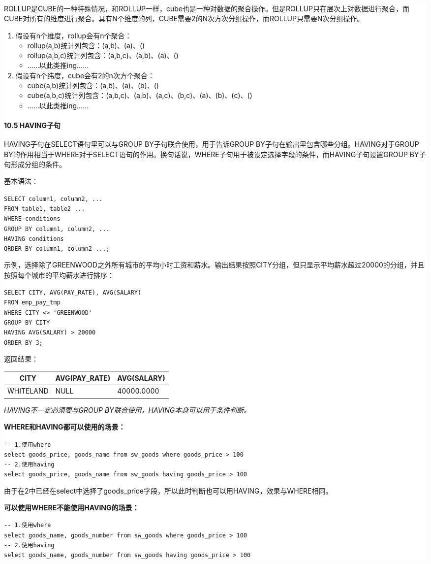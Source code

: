 
ROLLUP是CUBE的一种特殊情况，和ROLLUP一样，cube也是一种对数据的聚合操作。但是ROLLUP只在层次上对数据进行聚合，而CUBE对所有的维度进行聚合。具有N个维度的列，CUBE需要2的N次方次分组操作，而ROLLUP只需要N次分组操作。


1. 假设有n个维度，rollup会有n个聚合：
    - rollup(a,b)统计列包含：(a,b)、(a)、()
    - rollup(a,b,c)统计列包含：(a,b,c)、(a,b)、(a)、()
    - ……以此类推ing……
2. 假设有n个纬度，cube会有2的n次方个聚合：
    - cube(a,b)统计列包含：(a,b)、(a)、(b)、()
    - cube(a,b,c)统计列包含：(a,b,c)、(a,b)、(a,c)、(b,c)、(a)、(b)、(c)、()
    - ……以此类推ing……

#### 10.5 HAVING子句

HAVING子句在SELECT语句里可以与GROUP BY子句联合使用，用于告诉GROUP BY子句在输出里包含哪些分组。HAVING对于GROUP BY的作用相当于WHERE对于SELECT语句的作用。换句话说，WHERE子句用于被设定选择字段的条件，而HAVING子句设置GROUP BY子句形成分组的条件。

基本语法：

    SELECT column1, column2, ...
    FROM table1, table2 ...
    WHERE conditions
    GROUP BY column1, column2, ...
    HAVING conditions
    ORDER BY column1, column2 ...;

示例，选择除了GREENWOOD之外所有城市的平均小时工资和薪水。输出结果按照CITY分组，但只显示平均薪水超过20000的分组，并且按照每个城市的平均薪水进行排序：

    SELECT CITY, AVG(PAY_RATE), AVG(SALARY) 
    FROM emp_pay_tmp 
    WHERE CITY <> 'GREENWOOD' 
    GROUP BY CITY 
    HAVING AVG(SALARY) > 20000 
    ORDER BY 3;

返回结果：

CITY  |  AVG(PAY_RATE) |  AVG(SALARY)
----- | ----- | -----
WHITELAND |  NULL |  40000.0000

*HAVING不一定必须要与GROUP BY联合使用，HAVING本身可以用于条件判断。*

**WHERE和HAVING都可以使用的场景：**

    -- 1.使用where
    select goods_price, goods_name from sw_goods where goods_price > 100
    -- 2.使用having
    select goods_price, goods_name from sw_goods having goods_price > 100

由于在2中已经在select中选择了goods_price字段，所以此时判断也可以用HAVING，效果与WHERE相同。

**可以使用WHERE不能使用HAVING的场景：**

    -- 1.使用where
    select goods_name, goods_number from sw_goods where goods_price > 100
    -- 2.使用having
    select goods_name, goods_number from sw_goods having goods_price > 100
